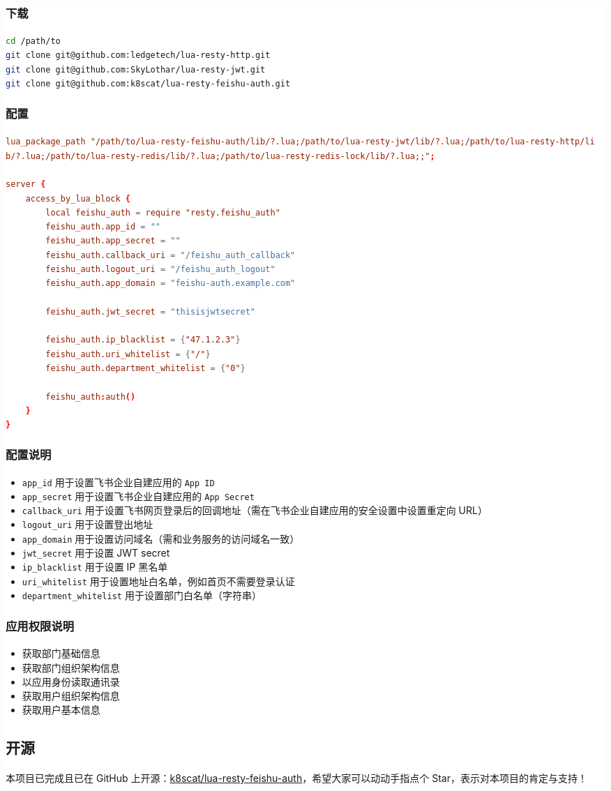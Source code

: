 ### 下载

```bash
cd /path/to
git clone git@github.com:ledgetech/lua-resty-http.git
git clone git@github.com:SkyLothar/lua-resty-jwt.git
git clone git@github.com:k8scat/lua-resty-feishu-auth.git
```

### 配置

```conf
lua_package_path "/path/to/lua-resty-feishu-auth/lib/?.lua;/path/to/lua-resty-jwt/lib/?.lua;/path/to/lua-resty-http/lib/?.lua;/path/to/lua-resty-redis/lib/?.lua;/path/to/lua-resty-redis-lock/lib/?.lua;;";

server {
    access_by_lua_block {
        local feishu_auth = require "resty.feishu_auth"
        feishu_auth.app_id = ""
        feishu_auth.app_secret = ""
        feishu_auth.callback_uri = "/feishu_auth_callback"
        feishu_auth.logout_uri = "/feishu_auth_logout"
        feishu_auth.app_domain = "feishu-auth.example.com"

        feishu_auth.jwt_secret = "thisisjwtsecret"

        feishu_auth.ip_blacklist = {"47.1.2.3"}
        feishu_auth.uri_whitelist = {"/"}
        feishu_auth.department_whitelist = {"0"}

        feishu_auth:auth()
    }
}
```

### 配置说明

- `app_id` 用于设置飞书企业自建应用的 `App ID`
- `app_secret` 用于设置飞书企业自建应用的 `App Secret`
- `callback_uri` 用于设置飞书网页登录后的回调地址（需在飞书企业自建应用的安全设置中设置重定向 URL）
- `logout_uri` 用于设置登出地址
- `app_domain` 用于设置访问域名（需和业务服务的访问域名一致）
- `jwt_secret` 用于设置 JWT secret
- `ip_blacklist` 用于设置 IP 黑名单
- `uri_whitelist` 用于设置地址白名单，例如首页不需要登录认证
- `department_whitelist` 用于设置部门白名单（字符串）

### 应用权限说明

- 获取部门基础信息
- 获取部门组织架构信息
- 以应用身份读取通讯录
- 获取用户组织架构信息
- 获取用户基本信息

## 开源

本项目已完成且已在 GitHub 上开源：[k8scat/lua-resty-feishu-auth](https://github.com/k8scat/lua-resty-feishu-auth)，希望大家可以动动手指点个 Star，表示对本项目的肯定与支持！
